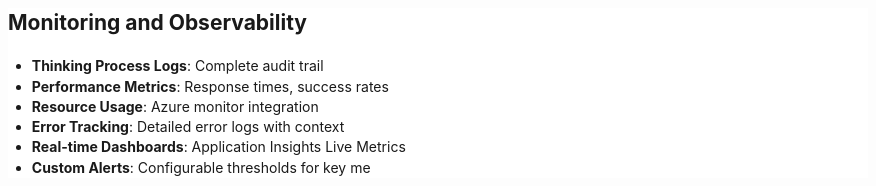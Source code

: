 ## Monitoring and Observability

- **Thinking Process Logs**: Complete audit trail
- **Performance Metrics**: Response times, success rates
- **Resource Usage**: Azure monitor integration
- **Error Tracking**: Detailed error logs with context
- **Real-time Dashboards**: Application Insights Live Metrics
- **Custom Alerts**: Configurable thresholds for key me
